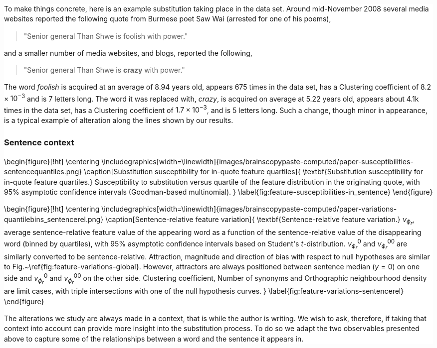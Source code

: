 To make things concrete, here is an example substitution taking place in the data set.
Around mid-November 2008 several media websites reported the following quote from Burmese poet Saw Wai (arrested for one of his poems),

> "Senior general Than Shwe is foolish with power."

and a smaller number of media websites, and blogs, reported the following,

> "Senior general Than Shwe is **crazy** with power."

The word *foolish* is acquired at an average of 8.94 years old, appears 675 times in the data set, has a Clustering coefficient of $8.2 \times 10^{-3}$ and is 7 letters long.
The word it was replaced with, *crazy*, is acquired on average at 5.22 years old, appears about 4.1k times in the data set, has a Clustering coefficient of $1.7 \times 10^{-3}$, and is 5 letters long.
Such a change, though minor in appearance, is a typical example of alteration along the lines shown by our results.



### Sentence context

\begin{figure}[!ht]
  \centering
  \includegraphics[width=\linewidth]{images/brainscopypaste-computed/paper-susceptibilities-sentencequantiles.png}
  \caption[Substitution susceptibility for in-quote feature quartiles]{
  \textbf{Substitution susceptibility for in-quote feature quartiles.}
  Susceptibility to substitution versus quartile of the feature distribution in the originating quote, with 95\% asymptotic confidence intervals (Goodman-based multinomial).
  }
  \label{fig:feature-susceptibilities-in_sentence}
\end{figure}

\begin{figure}[!ht]
  \centering
  \includegraphics[width=\linewidth]{images/brainscopypaste-computed/paper-variations-quantilebins_sentencerel.png}
  \caption[Sentence-relative feature variation]{
  \textbf{Sentence-relative feature variation.}
  $\nu_{\phi_r}$, average sentence-relative feature value of the appearing word as a function of the sentence-relative value of the disappearing word (binned by quartiles), with 95% asymptotic confidence intervals based on Student's $t$-distribution.
  $\nu_{\phi_r}^0$ and $\nu_{\phi_r}^{00}$ are similarly converted to be sentence-relative.
  Attraction, magnitude and direction of bias with respect to null hypotheses are similar to Fig.~\ref{fig:feature-variations-global}.
  However, attractors are always positioned between sentence median ($y=0$) on one side and $\nu_{\phi_r}^0$ and $\nu_{\phi_r}^{00}$ on the other side.
  Clustering coefficient, Number of synonyms and Orthographic neighbourhood density are limit cases, with triple intersections with one of the null hypothesis curves.
  }
  \label{fig:feature-variations-sentencerel}
\end{figure}

The alterations we study are always made in a context, that is while the author is writing.
We wish to ask, therefore, if taking that context into account can provide more insight into the substitution process.
To do so we adapt the two observables presented above to capture some of the relationships between a word and the sentence it appears in.
